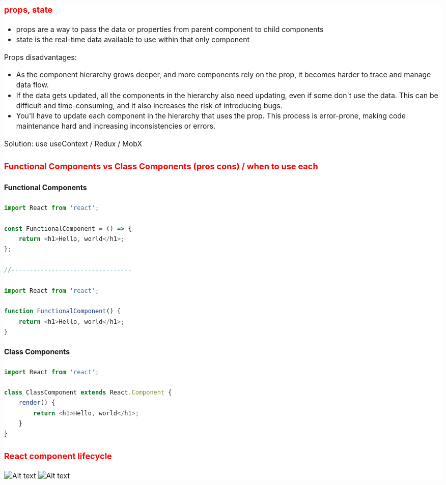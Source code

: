 ### <span style="color:red;">props, state</span>

-   props are a way to pass the data or properties from parent component to child components
-   state is the real-time data available to use within that only component

Props disadvantages:

-   As the component hierarchy grows deeper, and more components rely on the prop, it becomes harder to trace and manage data flow.
-   If the data gets updated, all the components in the hierarchy also need updating, even if some don't use the data. This can be difficult and time-consuming, and it also increases the risk of introducing bugs.
-   You'll have to update each component in the hierarchy that uses the prop. This process is error-prone, making code maintenance hard and increasing inconsistencies or errors.

Solution: use useContext / Redux / MobX

### <span style="color:red;">Functional Components vs Class Components (pros cons) / when to use each</span>

#### Functional Components

```javascript
import React from 'react';

const FunctionalComponent = () => {
    return <h1>Hello, world</h1>;
};

//---------------------------------

import React from 'react';

function FunctionalComponent() {
    return <h1>Hello, world</h1>;
}
```

#### Class Components

```javascript
import React from 'react';

class ClassComponent extends React.Component {
    render() {
        return <h1>Hello, world</h1>;
    }
}
```

### <span style="color:red;">React component lifecycle</span>

![Alt text](https://i.stack.imgur.com/nTmNe.jpg)
![Alt text](https://i.stack.imgur.com/5LbsY.jpg)
